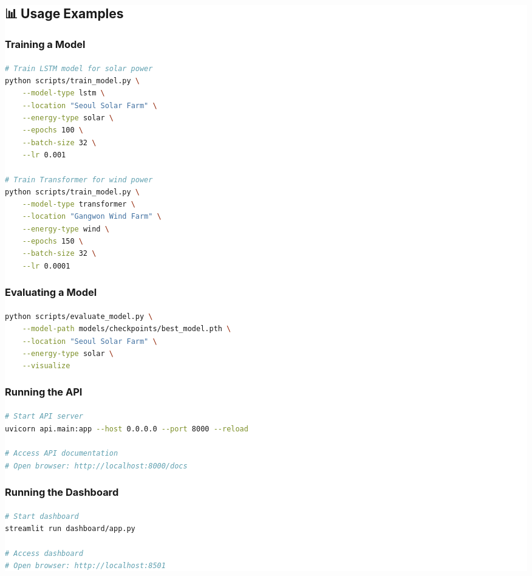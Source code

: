## 📊 Usage Examples

### Training a Model

```bash
# Train LSTM model for solar power
python scripts/train_model.py \
    --model-type lstm \
    --location "Seoul Solar Farm" \
    --energy-type solar \
    --epochs 100 \
    --batch-size 32 \
    --lr 0.001

# Train Transformer for wind power
python scripts/train_model.py \
    --model-type transformer \
    --location "Gangwon Wind Farm" \
    --energy-type wind \
    --epochs 150 \
    --batch-size 32 \
    --lr 0.0001
```

### Evaluating a Model

```bash
python scripts/evaluate_model.py \
    --model-path models/checkpoints/best_model.pth \
    --location "Seoul Solar Farm" \
    --energy-type solar \
    --visualize
```

### Running the API

```bash
# Start API server
uvicorn api.main:app --host 0.0.0.0 --port 8000 --reload

# Access API documentation
# Open browser: http://localhost:8000/docs
```

### Running the Dashboard

```bash
# Start dashboard
streamlit run dashboard/app.py

# Access dashboard
# Open browser: http://localhost:8501
```
